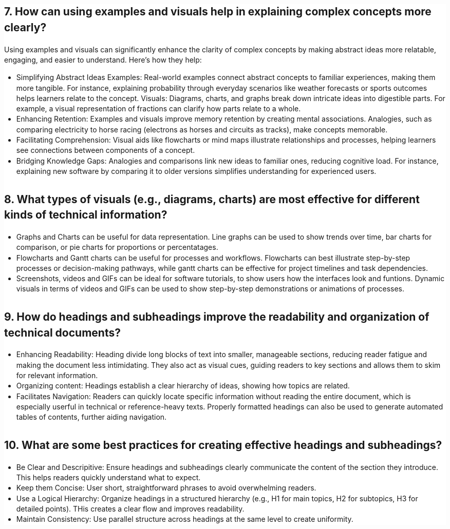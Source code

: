## 7. How can using examples and visuals help in explaining complex concepts more clearly?
Using examples and visuals can significantly enhance the clarity of complex concepts by making abstract ideas more relatable, engaging, and easier to understand. Here’s how they help:
- Simplifying Abstract Ideas
Examples: Real-world examples connect abstract concepts to familiar experiences, making them more tangible. For instance, explaining probability through everyday scenarios like weather forecasts or sports outcomes helps learners relate to the concept.
Visuals: Diagrams, charts, and graphs break down intricate ideas into digestible parts. For example, a visual representation of fractions can clarify how parts relate to a whole.
- Enhancing Retention: Examples and visuals improve memory retention by creating mental associations. Analogies, such as comparing electricity to horse racing (electrons as horses and circuits as tracks), make concepts memorable.
- Facilitating Comprehension: Visual aids like flowcharts or mind maps illustrate relationships and processes, helping learners see connections between components of a concept.
- Bridging Knowledge Gaps: Analogies and comparisons link new ideas to familiar ones, reducing cognitive load. For instance, explaining new software by comparing it to older versions simplifies understanding for experienced users.

## 8. What types of visuals (e.g., diagrams, charts) are most effective for different kinds of technical information?
- Graphs and Charts can be useful for data representation. Line graphs can be used to show trends over time, bar charts for comparison, or pie charts for proportions or percentatages.
- Flowcharts and Gantt charts can be useful for processes and workflows. Flowcharts can best illustrate step-by-step processes or decision-making pathways, while gantt charts can be effective for project timelines and task dependencies.
- Screenshots, videos and GIFs can be ideal for software tutorials, to show users how the interfaces look and funtions. Dynamic visuals in terms of videos and GIFs can be used to show step-by-step demonstrations or animations of processes.

## 9. How do headings and subheadings improve the readability and organization of technical documents?
- Enhancing Readability: Heading divide long blocks of text into smaller, manageable sections, reducing reader fatigue and making the document less intimidating. They also act as visual cues, guiding readers to key sections and allows them to skim for relevant information.
- Organizing content: Headings establish a clear hierarchy of ideas, showing how topics are related.
- Facilitates Navigation: Readers can quickly locate specific information without reading the entire document, which is especially userful in technical or reference-heavy texts. Properly formatted headings can also be used to generate automated tables of contents, further aiding navigation.

## 10. What are some best practices for creating effective headings and subheadings?
- Be Clear and Descripitive: Ensure headings and subheadings clearly communicate the content of the section they introduce. This helps readers quickly understand what to expect.
- Keep them Concise: User short, straightforward phrases to avoid overwhelming readers.
- Use a Logical Hierarchy: Organize headings in a structured hierarchy (e.g., H1 for main topics, H2 for subtopics, H3 for detailed points). THis creates a clear flow and improves readability.
- Maintain Consistency: Use parallel structure across headings at the same level to create uniformity.
  